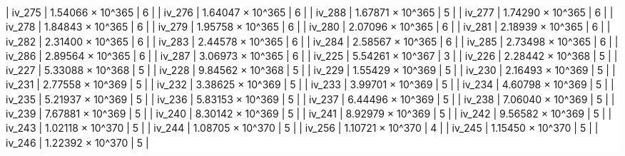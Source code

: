 | iv_275 | 1.54066 × 10^365 | 6 |
| iv_276 | 1.64047 × 10^365 | 6 |
| iv_288 | 1.67871 × 10^365 | 5 |
| iv_277 | 1.74290 × 10^365 | 6 |
| iv_278 | 1.84843 × 10^365 | 6 |
| iv_279 | 1.95758 × 10^365 | 6 |
| iv_280 | 2.07096 × 10^365 | 6 |
| iv_281 | 2.18939 × 10^365 | 6 |
| iv_282 | 2.31400 × 10^365 | 6 |
| iv_283 | 2.44578 × 10^365 | 6 |
| iv_284 | 2.58567 × 10^365 | 6 |
| iv_285 | 2.73498 × 10^365 | 6 |
| iv_286 | 2.89564 × 10^365 | 6 |
| iv_287 | 3.06973 × 10^365 | 6 |
| iv_225 | 5.54261 × 10^367 | 3 |
| iv_226 | 2.28442 × 10^368 | 5 |
| iv_227 | 5.33088 × 10^368 | 5 |
| iv_228 | 9.84562 × 10^368 | 5 |
| iv_229 | 1.55429 × 10^369 | 5 |
| iv_230 | 2.16493 × 10^369 | 5 |
| iv_231 | 2.77558 × 10^369 | 5 |
| iv_232 | 3.38625 × 10^369 | 5 |
| iv_233 | 3.99701 × 10^369 | 5 |
| iv_234 | 4.60798 × 10^369 | 5 |
| iv_235 | 5.21937 × 10^369 | 5 |
| iv_236 | 5.83153 × 10^369 | 5 |
| iv_237 | 6.44496 × 10^369 | 5 |
| iv_238 | 7.06040 × 10^369 | 5 |
| iv_239 | 7.67881 × 10^369 | 5 |
| iv_240 | 8.30142 × 10^369 | 5 |
| iv_241 | 8.92979 × 10^369 | 5 |
| iv_242 | 9.56582 × 10^369 | 5 |
| iv_243 | 1.02118 × 10^370 | 5 |
| iv_244 | 1.08705 × 10^370 | 5 |
| iv_256 | 1.10721 × 10^370 | 4 |
| iv_245 | 1.15450 × 10^370 | 5 |
| iv_246 | 1.22392 × 10^370 | 5 |